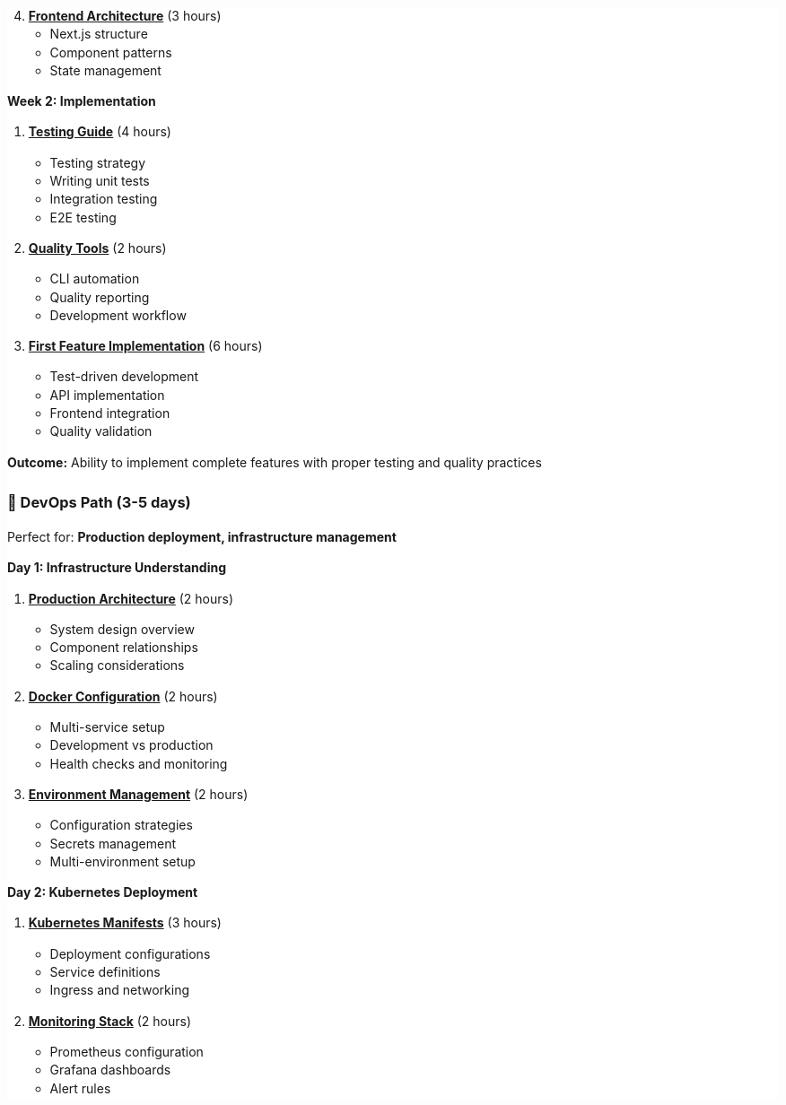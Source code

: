 4. **[Frontend Architecture](./frontend/architecture.md)** (3 hours)
   - Next.js structure
   - Component patterns
   - State management

**Week 2: Implementation**
1. **[Testing Guide](./TESTING_GUIDE.md)** (4 hours)
   - Testing strategy
   - Writing unit tests
   - Integration testing
   - E2E testing

2. **[Quality Tools](../tools/README.md)** (2 hours)
   - CLI automation
   - Quality reporting
   - Development workflow

3. **[First Feature Implementation](./tutorials/quality-platform/04-writing-effective-tests.md)** (6 hours)
   - Test-driven development
   - API implementation
   - Frontend integration
   - Quality validation

**Outcome:** Ability to implement complete features with proper testing and quality practices

### 🚀 DevOps Path (3-5 days)

Perfect for: **Production deployment, infrastructure management**

**Day 1: Infrastructure Understanding**
1. **[Production Architecture](../README.md#production-architecture)** (2 hours)
   - System design overview
   - Component relationships
   - Scaling considerations

2. **[Docker Configuration](../docker-compose.yml)** (2 hours)
   - Multi-service setup
   - Development vs production
   - Health checks and monitoring

3. **[Environment Management](../CLAUDE.md#environment-management)** (2 hours)
   - Configuration strategies
   - Secrets management
   - Multi-environment setup

**Day 2: Kubernetes Deployment**
1. **[Kubernetes Manifests](../k8s/base/)** (3 hours)
   - Deployment configurations
   - Service definitions
   - Ingress and networking

2. **[Monitoring Stack](../k8s/monitoring/)** (2 hours)
   - Prometheus configuration
   - Grafana dashboards
   - Alert rules
